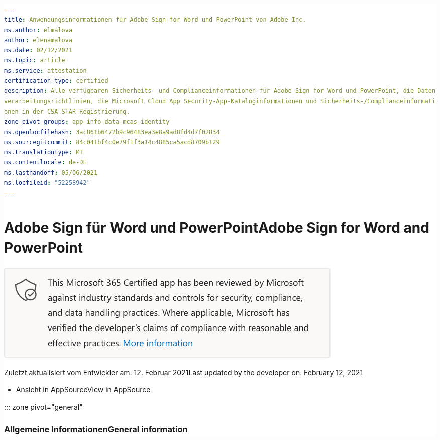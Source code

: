 ```yaml
---
title: Anwendungsinformationen für Adobe Sign for Word und PowerPoint von Adobe Inc.
ms.author: elmalova
author: elenamalova
ms.date: 02/12/2021
ms.topic: article
ms.service: attestation
certification_type: certified
description: Alle verfügbaren Sicherheits- und Complianceinformationen für Adobe Sign for Word und PowerPoint, die Datenverarbeitungsrichtlinien, die Microsoft Cloud App Security-App-Kataloginformationen und Sicherheits-/Complianceinformationen in der CSA STAR-Registrierung.
zone_pivot_groups: app-info-data-mcas-identity
ms.openlocfilehash: 3ac861b6472b9c96483ea3e8a9ad8fd4d7f02834
ms.sourcegitcommit: 84c041bf4c0e79f1f3a14c4885ca5acd8709b129
ms.translationtype: MT
ms.contentlocale: de-DE
ms.lasthandoff: 05/06/2021
ms.locfileid: "52258942"
---
```

# <a name="adobe-sign-for-word-and-powerpoint"></a><span data-ttu-id="5b500-103">Adobe Sign für Word und PowerPoint</span><span class="sxs-lookup"><span data-stu-id="5b500-103">Adobe Sign for Word and PowerPoint</span></span>

<p></p><a href="https://aka.ms/appcertification" alt="This Microsoft 365 Certified app has been reviewed by Microsoft against industry standards and controls for security, compliance, and data handling practices. Where applicable, Microsoft has verified the developer's claims of compliance with reasonable and effective practices." target="_blank"><img alt="Click here for more information on the Microsoft Certified app program." src="../media/certified.png" width="650" /></a>
<p><span data-ttu-id="5b500-104">Zuletzt aktualisiert vom Entwickler am: 12. Februar 2021</span><span class="sxs-lookup"><span data-stu-id="5b500-104">Last updated by the developer on: February 12, 2021</span></span></p>

* <span data-ttu-id="5b500-105"><a href="https://appsource.microsoft.com/product/office/WA104381155" target="_blank">Ansicht in AppSource</a></span><span class="sxs-lookup"><span data-stu-id="5b500-105"><a href="https://appsource.microsoft.com/product/office/WA104381155" target="_blank">View in AppSource</a></span></span>

::: zone pivot="general"

### <a name="general-information"></a><span data-ttu-id="5b500-106">Allgemeine Informationen</span><span class="sxs-lookup"><span data-stu-id="5b500-106">General information</span></span>
